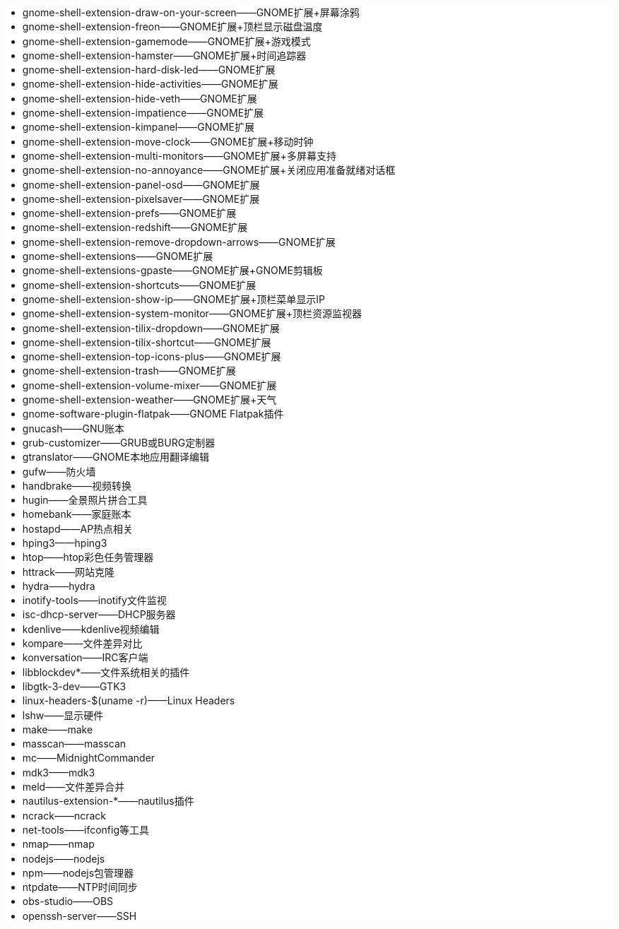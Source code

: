 - gnome-shell-extension-draw-on-your-screen——GNOME扩展+屏幕涂鸦
- gnome-shell-extension-freon——GNOME扩展+顶栏显示磁盘温度
- gnome-shell-extension-gamemode——GNOME扩展+游戏模式
- gnome-shell-extension-hamster——GNOME扩展+时间追踪器
- gnome-shell-extension-hard-disk-led——GNOME扩展
- gnome-shell-extension-hide-activities——GNOME扩展
- gnome-shell-extension-hide-veth——GNOME扩展
- gnome-shell-extension-impatience——GNOME扩展
- gnome-shell-extension-kimpanel——GNOME扩展
- gnome-shell-extension-move-clock——GNOME扩展+移动时钟
- gnome-shell-extension-multi-monitors——GNOME扩展+多屏幕支持
- gnome-shell-extension-no-annoyance——GNOME扩展+关闭应用准备就绪对话框
- gnome-shell-extension-panel-osd——GNOME扩展
- gnome-shell-extension-pixelsaver——GNOME扩展
- gnome-shell-extension-prefs——GNOME扩展
- gnome-shell-extension-redshift——GNOME扩展
- gnome-shell-extension-remove-dropdown-arrows——GNOME扩展
- gnome-shell-extensions——GNOME扩展
- gnome-shell-extensions-gpaste——GNOME扩展+GNOME剪辑板
- gnome-shell-extension-shortcuts——GNOME扩展
- gnome-shell-extension-show-ip——GNOME扩展+顶栏菜单显示IP
- gnome-shell-extension-system-monitor——GNOME扩展+顶栏资源监视器
- gnome-shell-extension-tilix-dropdown——GNOME扩展
- gnome-shell-extension-tilix-shortcut——GNOME扩展
- gnome-shell-extension-top-icons-plus——GNOME扩展
- gnome-shell-extension-trash——GNOME扩展
- gnome-shell-extension-volume-mixer——GNOME扩展
- gnome-shell-extension-weather——GNOME扩展+天气
- gnome-software-plugin-flatpak——GNOME Flatpak插件
- gnucash——GNU账本
- grub-customizer——GRUB或BURG定制器
- gtranslator——GNOME本地应用翻译编辑
- gufw——防火墙
- handbrake——视频转换
- hugin——全景照片拼合工具
- homebank——家庭账本
- hostapd——AP热点相关
- hping3——hping3
- htop——htop彩色任务管理器
- httrack——网站克隆
- hydra——hydra
- inotify-tools——inotify文件监视
- isc-dhcp-server——DHCP服务器
- kdenlive——kdenlive视频编辑
- kompare——文件差异对比
- konversation——IRC客户端
- libblockdev*——文件系统相关的插件
- libgtk-3-dev——GTK3
- linux-headers-$(uname -r)——Linux Headers
- lshw——显示硬件
- make——make
- masscan——masscan
- mc——MidnightCommander
- mdk3——mdk3
- meld——文件差异合并
- nautilus-extension-*——nautilus插件
- ncrack——ncrack
- net-tools——ifconfig等工具
- nmap——nmap
- nodejs——nodejs
- npm——nodejs包管理器
- ntpdate——NTP时间同步
- obs-studio——OBS
- openssh-server——SSH